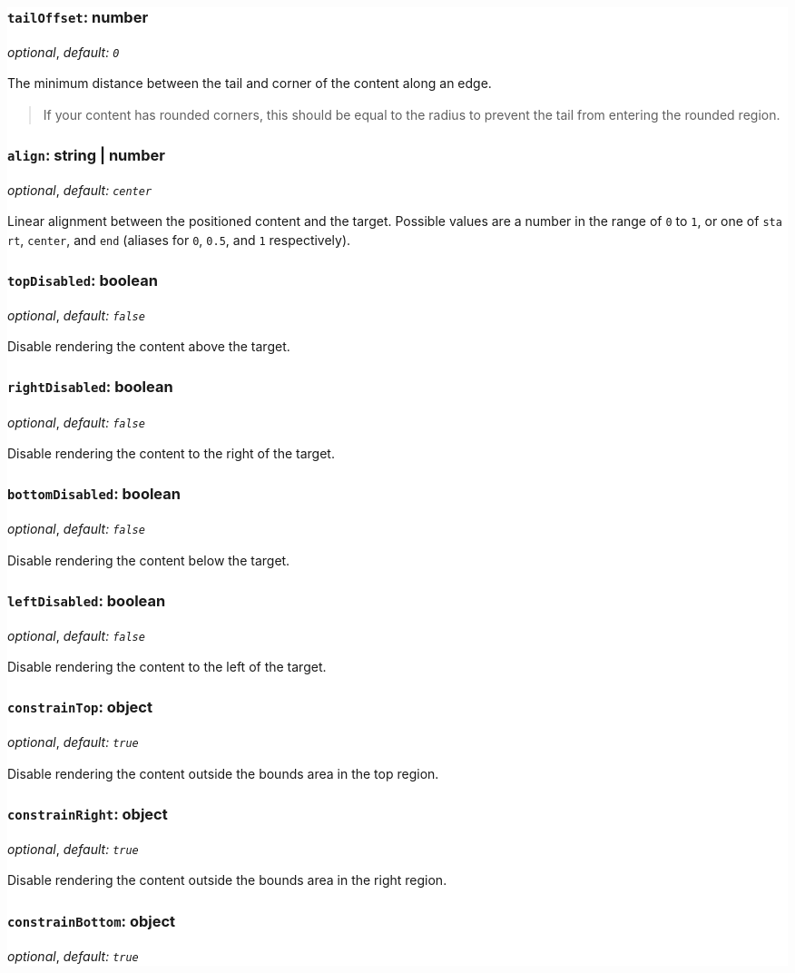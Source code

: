 ### `tailOffset`: number

_optional_, _default: `0`_

The minimum distance between the tail and corner of the content along an edge.

> If your content has rounded corners, this should be equal to the radius to prevent the tail from entering the rounded region.

### `align`: string | number

_optional_, _default: `center`_

Linear alignment between the positioned content and the target. Possible values are a number in the range of `0` to `1`, or one of `start`, `center`, and `end` (aliases for `0`, `0.5`, and `1` respectively).

### `topDisabled`: boolean

_optional_, _default: `false`_

Disable rendering the content above the target.

### `rightDisabled`: boolean

_optional_, _default: `false`_

Disable rendering the content to the right of the target.

### `bottomDisabled`: boolean

_optional_, _default: `false`_

Disable rendering the content below the target.

### `leftDisabled`: boolean

_optional_, _default: `false`_

Disable rendering the content to the left of the target.

### `constrainTop`: object

_optional_, _default: `true`_

Disable rendering the content outside the bounds area in the top region.

### `constrainRight`: object

_optional_, _default: `true`_

Disable rendering the content outside the bounds area in the right region.

### `constrainBottom`: object

_optional_, _default: `true`_
